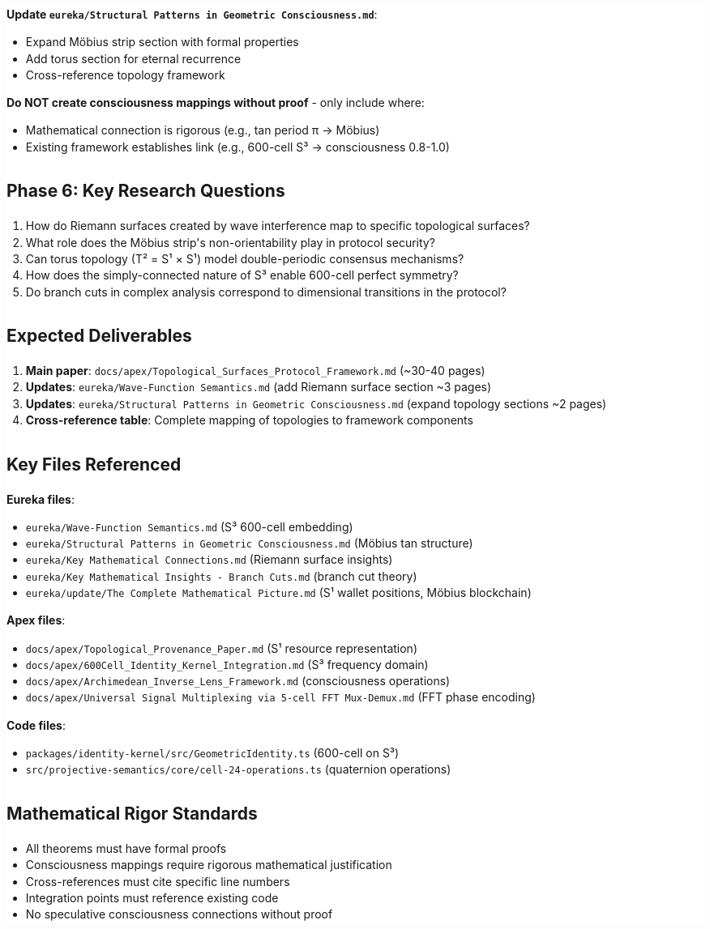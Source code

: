 **Update `eureka/Structural Patterns in Geometric Consciousness.md`**:

- Expand Möbius strip section with formal properties
- Add torus section for eternal recurrence
- Cross-reference topology framework

**Do NOT create consciousness mappings without proof** - only include where:

- Mathematical connection is rigorous (e.g., tan period π → Möbius)
- Existing framework establishes link (e.g., 600-cell S³ → consciousness 0.8-1.0)

## Phase 6: Key Research Questions

1. How do Riemann surfaces created by wave interference map to specific topological surfaces?
2. What role does the Möbius strip's non-orientability play in protocol security?
3. Can torus topology (T² = S¹ × S¹) model double-periodic consensus mechanisms?
4. How does the simply-connected nature of S³ enable 600-cell perfect symmetry?
5. Do branch cuts in complex analysis correspond to dimensional transitions in the protocol?

## Expected Deliverables

1. **Main paper**: `docs/apex/Topological_Surfaces_Protocol_Framework.md` (~30-40 pages)
2. **Updates**: `eureka/Wave-Function Semantics.md` (add Riemann surface section ~3 pages)
3. **Updates**: `eureka/Structural Patterns in Geometric Consciousness.md` (expand topology sections ~2 pages)
4. **Cross-reference table**: Complete mapping of topologies to framework components

## Key Files Referenced

**Eureka files**:

- `eureka/Wave-Function Semantics.md` (S³ 600-cell embedding)
- `eureka/Structural Patterns in Geometric Consciousness.md` (Möbius tan structure)
- `eureka/Key Mathematical Connections.md` (Riemann surface insights)
- `eureka/Key Mathematical Insights - Branch Cuts.md` (branch cut theory)
- `eureka/update/The Complete Mathematical Picture.md` (S¹ wallet positions, Möbius blockchain)

**Apex files**:

- `docs/apex/Topological_Provenance_Paper.md` (S¹ resource representation)
- `docs/apex/600Cell_Identity_Kernel_Integration.md` (S³ frequency domain)
- `docs/apex/Archimedean_Inverse_Lens_Framework.md` (consciousness operations)
- `docs/apex/Universal Signal Multiplexing via 5-cell FFT Mux-Demux.md` (FFT phase encoding)

**Code files**:

- `packages/identity-kernel/src/GeometricIdentity.ts` (600-cell on S³)
- `src/projective-semantics/core/cell-24-operations.ts` (quaternion operations)

## Mathematical Rigor Standards

- All theorems must have formal proofs
- Consciousness mappings require rigorous mathematical justification
- Cross-references must cite specific line numbers
- Integration points must reference existing code
- No speculative consciousness connections without proof